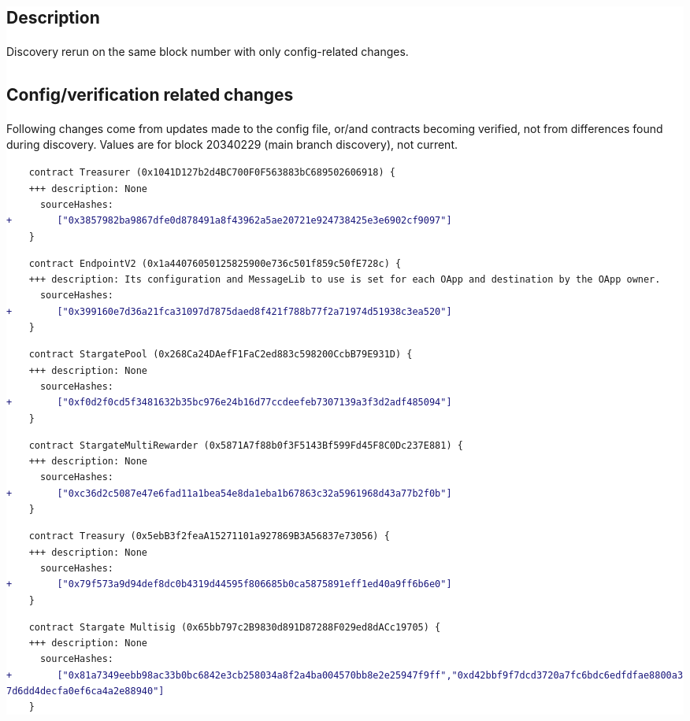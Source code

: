 ## Description

Discovery rerun on the same block number with only config-related changes.

## Config/verification related changes

Following changes come from updates made to the config file,
or/and contracts becoming verified, not from differences found during
discovery. Values are for block 20340229 (main branch discovery), not current.

```diff
    contract Treasurer (0x1041D127b2d4BC700F0F563883bC689502606918) {
    +++ description: None
      sourceHashes:
+        ["0x3857982ba9867dfe0d878491a8f43962a5ae20721e924738425e3e6902cf9097"]
    }
```

```diff
    contract EndpointV2 (0x1a44076050125825900e736c501f859c50fE728c) {
    +++ description: Its configuration and MessageLib to use is set for each OApp and destination by the OApp owner.
      sourceHashes:
+        ["0x399160e7d36a21fca31097d7875daed8f421f788b77f2a71974d51938c3ea520"]
    }
```

```diff
    contract StargatePool (0x268Ca24DAefF1FaC2ed883c598200CcbB79E931D) {
    +++ description: None
      sourceHashes:
+        ["0xf0d2f0cd5f3481632b35bc976e24b16d77ccdeefeb7307139a3f3d2adf485094"]
    }
```

```diff
    contract StargateMultiRewarder (0x5871A7f88b0f3F5143Bf599Fd45F8C0Dc237E881) {
    +++ description: None
      sourceHashes:
+        ["0xc36d2c5087e47e6fad11a1bea54e8da1eba1b67863c32a5961968d43a77b2f0b"]
    }
```

```diff
    contract Treasury (0x5ebB3f2feaA15271101a927869B3A56837e73056) {
    +++ description: None
      sourceHashes:
+        ["0x79f573a9d94def8dc0b4319d44595f806685b0ca5875891eff1ed40a9ff6b6e0"]
    }
```

```diff
    contract Stargate Multisig (0x65bb797c2B9830d891D87288F029ed8dACc19705) {
    +++ description: None
      sourceHashes:
+        ["0x81a7349eebb98ac33b0bc6842e3cb258034a8f2a4ba004570bb8e2e25947f9ff","0xd42bbf9f7dcd3720a7fc6bdc6edfdfae8800a37d6dd4decfa0ef6ca4a2e88940"]
    }
```
